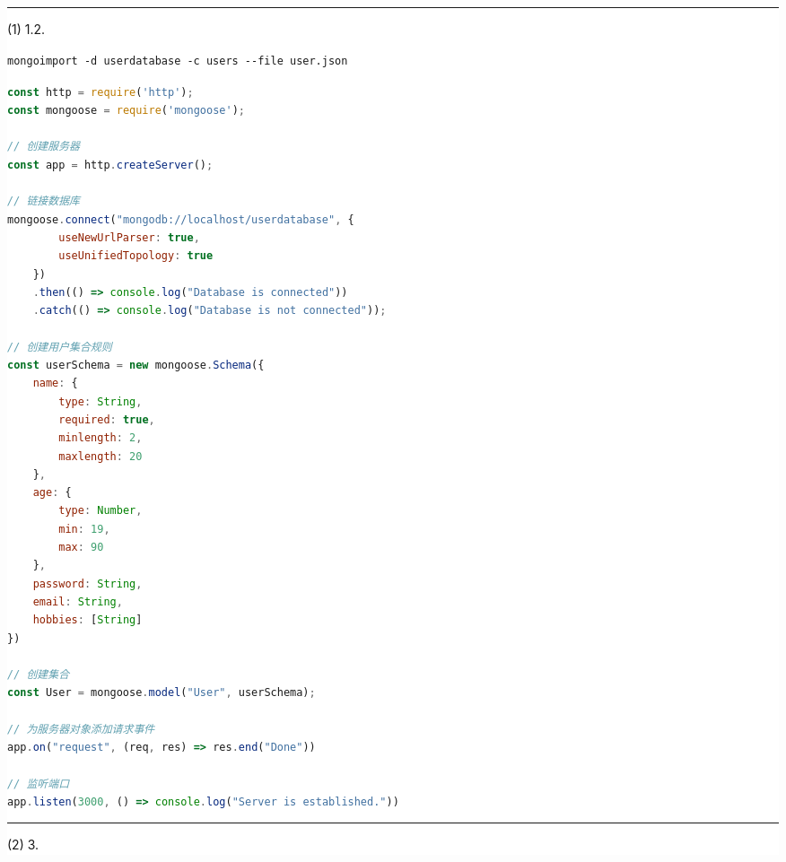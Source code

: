 ------

(1) 1.2.

```shell
mongoimport -d userdatabase -c users --file user.json
```

```js
const http = require('http');
const mongoose = require('mongoose');

// 创建服务器
const app = http.createServer();

// 链接数据库
mongoose.connect("mongodb://localhost/userdatabase", {
        useNewUrlParser: true,
    	useUnifiedTopology: true
    })
    .then(() => console.log("Database is connected"))
    .catch(() => console.log("Database is not connected"));

// 创建用户集合规则
const userSchema = new mongoose.Schema({
    name: {
        type: String,
        required: true,
        minlength: 2,
        maxlength: 20
    },
    age: {
        type: Number,
        min: 19,
        max: 90
    },
    password: String,
    email: String,
    hobbies: [String]
})

// 创建集合
const User = mongoose.model("User", userSchema);

// 为服务器对象添加请求事件
app.on("request", (req, res) => res.end("Done"))

// 监听端口
app.listen(3000, () => console.log("Server is established."))
```

------

(2) 3.

